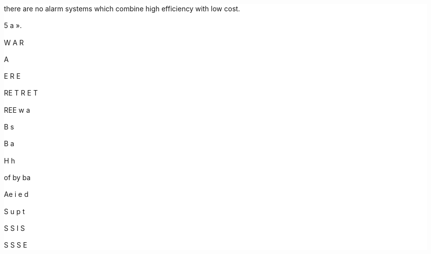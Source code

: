 there are no alarm systems which 
combine high efficiency with low cost. 
  
5 
a 
».
 
W
A
R
 
A
 
E
R
E
 
RE
T 
R
E
T
 
REE 
w
a
 
B
s
 
B
a
 
H
h
 
  
of by ba 
> 
Ae i 
e
d
 
S
u
p
t
 
  S
S
I
S
 
S 
S
S
E
 